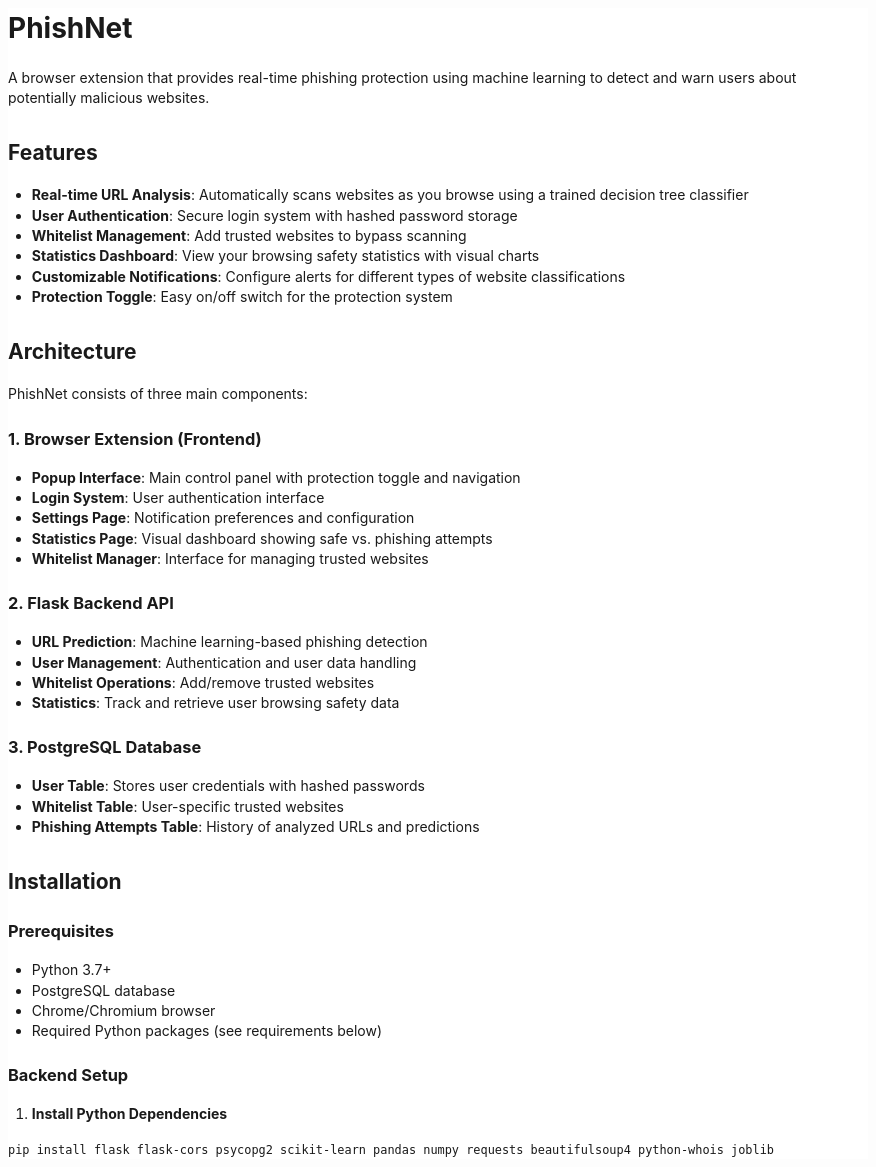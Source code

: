 # PhishNet

A browser extension that provides real-time phishing protection using machine learning to detect and warn users about potentially malicious websites.

## Features

- **Real-time URL Analysis**: Automatically scans websites as you browse using a trained decision tree classifier
- **User Authentication**: Secure login system with hashed password storage
- **Whitelist Management**: Add trusted websites to bypass scanning
- **Statistics Dashboard**: View your browsing safety statistics with visual charts
- **Customizable Notifications**: Configure alerts for different types of website classifications
- **Protection Toggle**: Easy on/off switch for the protection system

## Architecture

PhishNet consists of three main components:

### 1. Browser Extension (Frontend)
- **Popup Interface**: Main control panel with protection toggle and navigation
- **Login System**: User authentication interface
- **Settings Page**: Notification preferences and configuration
- **Statistics Page**: Visual dashboard showing safe vs. phishing attempts
- **Whitelist Manager**: Interface for managing trusted websites

### 2. Flask Backend API
- **URL Prediction**: Machine learning-based phishing detection
- **User Management**: Authentication and user data handling
- **Whitelist Operations**: Add/remove trusted websites
- **Statistics**: Track and retrieve user browsing safety data

### 3. PostgreSQL Database
- **User Table**: Stores user credentials with hashed passwords
- **Whitelist Table**: User-specific trusted websites
- **Phishing Attempts Table**: History of analyzed URLs and predictions

## Installation

### Prerequisites
- Python 3.7+
- PostgreSQL database
- Chrome/Chromium browser
- Required Python packages (see requirements below)

### Backend Setup

1. **Install Python Dependencies**
```bash
pip install flask flask-cors psycopg2 scikit-learn pandas numpy requests beautifulsoup4 python-whois joblib
```
